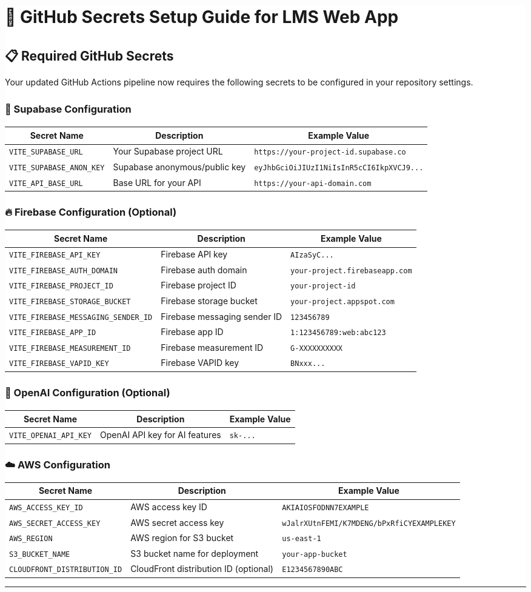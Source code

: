 # 🔐 GitHub Secrets Setup Guide for LMS Web App

## 📋 **Required GitHub Secrets**

Your updated GitHub Actions pipeline now requires the following secrets to be configured in your repository settings.

### **🔑 Supabase Configuration**
| Secret Name | Description | Example Value |
|-------------|-------------|---------------|
| `VITE_SUPABASE_URL` | Your Supabase project URL | `https://your-project-id.supabase.co` |
| `VITE_SUPABASE_ANON_KEY` | Supabase anonymous/public key | `eyJhbGciOiJIUzI1NiIsInR5cCI6IkpXVCJ9...` |
| `VITE_API_BASE_URL` | Base URL for your API | `https://your-api-domain.com` |

### **🔥 Firebase Configuration (Optional)**
| Secret Name | Description | Example Value |
|-------------|-------------|---------------|
| `VITE_FIREBASE_API_KEY` | Firebase API key | `AIzaSyC...` |
| `VITE_FIREBASE_AUTH_DOMAIN` | Firebase auth domain | `your-project.firebaseapp.com` |
| `VITE_FIREBASE_PROJECT_ID` | Firebase project ID | `your-project-id` |
| `VITE_FIREBASE_STORAGE_BUCKET` | Firebase storage bucket | `your-project.appspot.com` |
| `VITE_FIREBASE_MESSAGING_SENDER_ID` | Firebase messaging sender ID | `123456789` |
| `VITE_FIREBASE_APP_ID` | Firebase app ID | `1:123456789:web:abc123` |
| `VITE_FIREBASE_MEASUREMENT_ID` | Firebase measurement ID | `G-XXXXXXXXXX` |
| `VITE_FIREBASE_VAPID_KEY` | Firebase VAPID key | `BNxxx...` |

### **🤖 OpenAI Configuration (Optional)**
| Secret Name | Description | Example Value |
|-------------|-------------|---------------|
| `VITE_OPENAI_API_KEY` | OpenAI API key for AI features | `sk-...` |

### **☁️ AWS Configuration**
| Secret Name | Description | Example Value |
|-------------|-------------|---------------|
| `AWS_ACCESS_KEY_ID` | AWS access key ID | `AKIAIOSFODNN7EXAMPLE` |
| `AWS_SECRET_ACCESS_KEY` | AWS secret access key | `wJalrXUtnFEMI/K7MDENG/bPxRfiCYEXAMPLEKEY` |
| `AWS_REGION` | AWS region for S3 bucket | `us-east-1` |
| `S3_BUCKET_NAME` | S3 bucket name for deployment | `your-app-bucket` |
| `CLOUDFRONT_DISTRIBUTION_ID` | CloudFront distribution ID (optional) | `E1234567890ABC` |

---